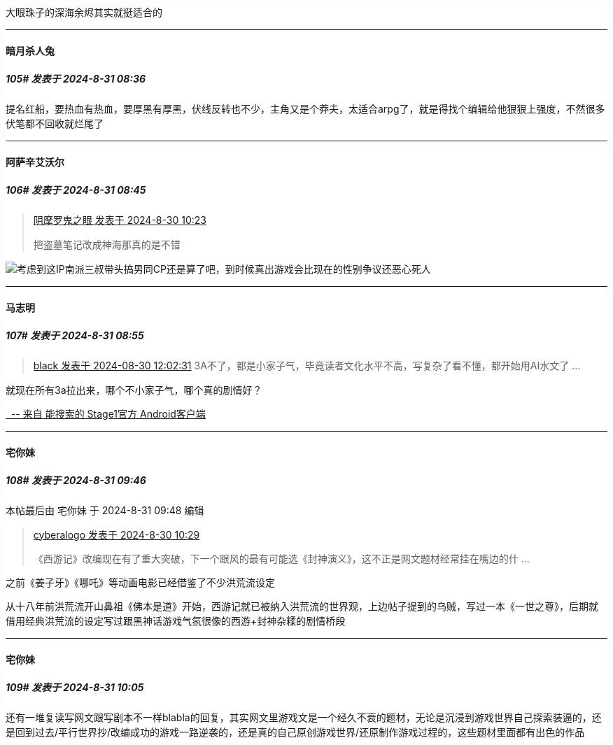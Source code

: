 大眼珠子的深海余烬其实就挺适合的

*****

####  暗月杀人兔  
##### 105#       发表于 2024-8-31 08:36

提名红船，要热血有热血，要厚黑有厚黑，伏线反转也不少，主角又是个莽夫，太适合arpg了，就是得找个编辑给他狠狠上强度，不然很多伏笔都不回收就烂尾了


*****

####  阿萨辛艾沃尔  
##### 106#       发表于 2024-8-31 08:45

<blockquote><a href="httphttps://bbs.saraba1st.com/2b/forum.php?mod=redirect&amp;goto=findpost&amp;pid=66061702&amp;ptid=2197267" target="_blank">阴摩罗鬼之眼 发表于 2024-8-30 10:23</a>

把盗墓笔记改成神海那真的是不错</blockquote>
<img src="https://static.saraba1st.com/image/smiley/face2017/094.png" referrerpolicy="no-referrer">考虑到这IP南派三叔带头搞男同CP还是算了吧，到时候真出游戏会比现在的性别争议还恶心死人


*****

####  马志明  
##### 107#       发表于 2024-8-31 08:55

<blockquote><a href="httphttps://bbs.saraba1st.com/2b/forum.php?mod=redirect&amp;goto=findpost&amp;pid=66062888&amp;ptid=2197267" target="_blank">black 发表于 2024-08-30 12:02:31</a>
3A不了，都是小家子气，毕竟读者文化水平不高，写复杂了看不懂，都开始用AI水文了 ...</blockquote>就现在所有3a拉出来，哪个不小家子气，哪个真的剧情好？

[  -- 来自 能搜索的 Stage1官方 Android客户端](https://www.coolapk.com/apk/140634)


*****

####  宅你妹  
##### 108#       发表于 2024-8-31 09:46

 本帖最后由 宅你妹 于 2024-8-31 09:48 编辑 
<blockquote><a href="httphttps://bbs.saraba1st.com/2b/forum.php?mod=redirect&amp;goto=findpost&amp;pid=66061779&amp;ptid=2197267" target="_blank">cyberalogo 发表于 2024-8-30 10:29</a>

《西游记》改编现在有了重大突破，下一个跟风的最有可能选《封神演义》，这不正是网文题材经常挂在嘴边的什 ...</blockquote>
之前《姜子牙》《哪吒》等动画电影已经借鉴了不少洪荒流设定

从十八年前洪荒流开山鼻祖《佛本是道》开始，西游记就已被纳入洪荒流的世界观，上边帖子提到的乌贼，写过一本《一世之尊》，后期就借用经典洪荒流的设定写过跟黑神话游戏气氛很像的西游+封神杂糅的剧情桥段


*****

####  宅你妹  
##### 109#       发表于 2024-8-31 10:05

还有一堆复读写网文跟写剧本不一样blabla的回复，其实网文里游戏文是一个经久不衰的题材，无论是沉浸到游戏世界自己探索装逼的，还是回到过去/平行世界抄/改编成功的游戏一路逆袭的，还是真的自己原创游戏世界/还原制作游戏过程的，这些题材里面都有出色的作品
